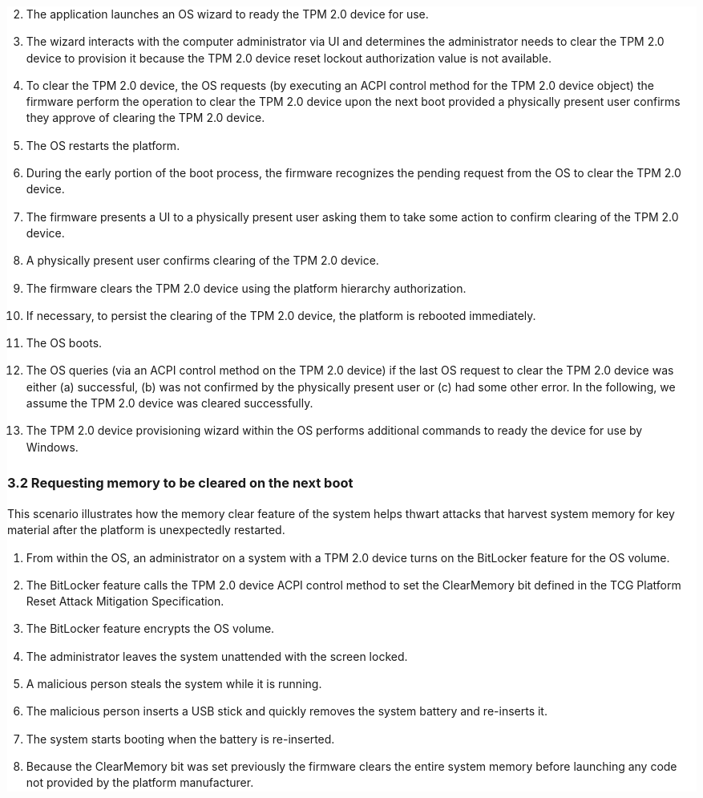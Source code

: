 2.  The application launches an OS wizard to ready the TPM 2.0 device for use.

3.  The wizard interacts with the computer administrator via UI and determines the administrator needs to clear the TPM 2.0 device to provision it because the TPM 2.0 device reset lockout authorization value is not available.

4.  To clear the TPM 2.0 device, the OS requests (by executing an ACPI control method for the TPM 2.0 device object) the firmware perform the operation to clear the TPM 2.0 device upon the next boot provided a physically present user confirms they approve of clearing the TPM 2.0 device.

5.  The OS restarts the platform.

6.  During the early portion of the boot process, the firmware recognizes the pending request from the OS to clear the TPM 2.0 device.

7.  The firmware presents a UI to a physically present user asking them to take some action to confirm clearing of the TPM 2.0 device.

8.  A physically present user confirms clearing of the TPM 2.0 device.

9.  The firmware clears the TPM 2.0 device using the platform hierarchy authorization.

10. If necessary, to persist the clearing of the TPM 2.0 device, the platform is rebooted immediately.

11. The OS boots.

12. The OS queries (via an ACPI control method on the TPM 2.0 device) if the last OS request to clear the TPM 2.0 device was either (a) successful, (b) was not confirmed by the physically present user or (c) had some other error. In the following, we assume the TPM 2.0 device was cleared successfully.

13. The TPM 2.0 device provisioning wizard within the OS performs additional commands to ready the device for use by Windows.

### 3.2 Requesting memory to be cleared on the next boot

This scenario illustrates how the memory clear feature of the system helps thwart attacks that harvest system memory for key material after the platform is unexpectedly restarted.

1.  From within the OS, an administrator on a system with a TPM 2.0 device turns on the BitLocker feature for the OS volume.

2.  The BitLocker feature calls the TPM 2.0 device ACPI control method to set the ClearMemory bit defined in the TCG Platform Reset Attack Mitigation Specification.

3.  The BitLocker feature encrypts the OS volume.

4.  The administrator leaves the system unattended with the screen locked.

5.  A malicious person steals the system while it is running.

6.  The malicious person inserts a USB stick and quickly removes the system battery and re-inserts it.

7.  The system starts booting when the battery is re-inserted.

8.  Because the ClearMemory bit was set previously the firmware clears the entire system memory before launching any code not provided by the platform manufacturer.
